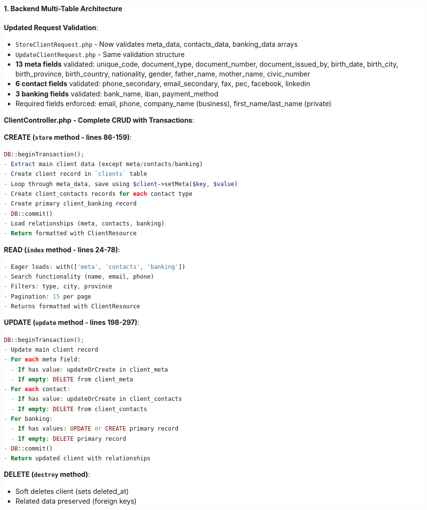 #### **1. Backend Multi-Table Architecture**

**Updated Request Validation**:
- `StoreClientRequest.php` - Now validates meta_data, contacts_data, banking_data arrays
- `UpdateClientRequest.php` - Same validation structure
- **13 meta fields** validated: unique_code, document_type, document_number, document_issued_by, birth_date, birth_city, birth_province, birth_country, nationality, gender, father_name, mother_name, civic_number
- **6 contact fields** validated: phone_secondary, email_secondary, fax, pec, facebook, linkedin
- **3 banking fields** validated: bank_name, iban, payment_method
- Required fields enforced: email, phone, company_name (business), first_name/last_name (private)

**ClientController.php - Complete CRUD with Transactions**:

**CREATE (`store` method - lines 86-159)**:
```php
DB::beginTransaction();
- Extract main client data (except meta/contacts/banking)
- Create client record in `clients` table
- Loop through meta_data, save using $client->setMeta($key, $value)
- Create client_contacts records for each contact type
- Create primary client_banking record
- DB::commit()
- Load relationships (meta, contacts, banking)
- Return formatted with ClientResource
```

**READ (`index` method - lines 24-78)**:
```php
- Eager loads: with(['meta', 'contacts', 'banking'])
- Search functionality (name, email, phone)
- Filters: type, city, province
- Pagination: 15 per page
- Returns formatted with ClientResource
```

**UPDATE (`update` method - lines 198-297)**:
```php
DB::beginTransaction();
- Update main client record
- For each meta field:
  - If has value: updateOrCreate in client_meta
  - If empty: DELETE from client_meta
- For each contact:
  - If has value: updateOrCreate in client_contacts
  - If empty: DELETE from client_contacts
- For banking:
  - If has values: UPDATE or CREATE primary record
  - If empty: DELETE primary record
- DB::commit()
- Return updated client with relationships
```

**DELETE (`destroy` method)**:
- Soft deletes client (sets deleted_at)
- Related data preserved (foreign keys)
